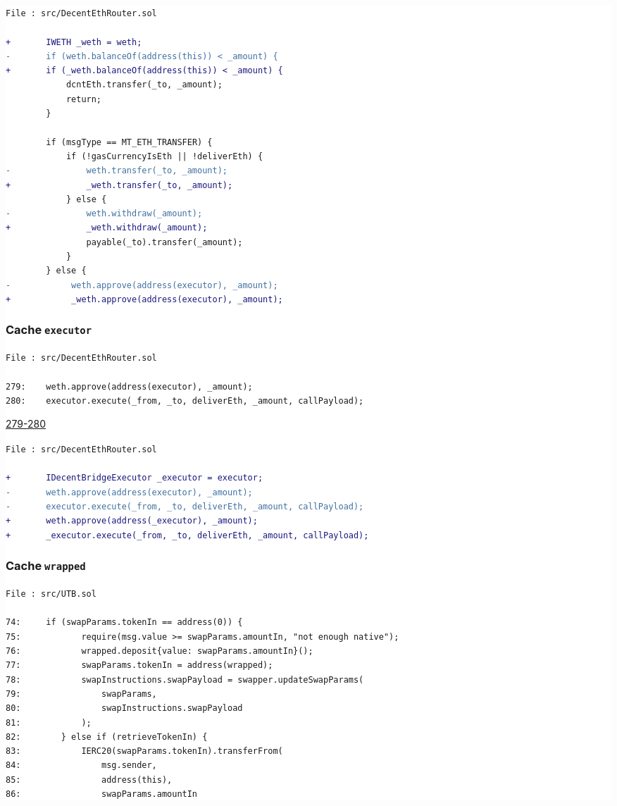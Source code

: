 ```diff
File : src/DecentEthRouter.sol

+       IWETH _weth = weth;
-       if (weth.balanceOf(address(this)) < _amount) {
+       if (_weth.balanceOf(address(this)) < _amount) {
            dcntEth.transfer(_to, _amount);
            return;
        }

        if (msgType == MT_ETH_TRANSFER) {
            if (!gasCurrencyIsEth || !deliverEth) {
-               weth.transfer(_to, _amount);
+               _weth.transfer(_to, _amount);
            } else {
-               weth.withdraw(_amount);
+               _weth.withdraw(_amount);
                payable(_to).transfer(_amount);
            }
        } else {
-            weth.approve(address(executor), _amount);
+            _weth.approve(address(executor), _amount);

```

### Cache `executor`

```solidity
File : src/DecentEthRouter.sol

279:    weth.approve(address(executor), _amount);
280:    executor.execute(_from, _to, deliverEth, _amount, callPayload);

```
[279-280](https://github.com/decentxyz/decent-bridge/blob/7f90fd4489551b69c20d11eeecb17a3f564afb18/src/DecentEthRouter.sol#L279C12-L280C76)

```diff
File : src/DecentEthRouter.sol

+       IDecentBridgeExecutor _executor = executor;
-       weth.approve(address(executor), _amount);
-       executor.execute(_from, _to, deliverEth, _amount, callPayload);
+       weth.approve(address(_executor), _amount);
+       _executor.execute(_from, _to, deliverEth, _amount, callPayload);

```

### Cache `wrapped`

```solidity
File : src/UTB.sol

74:     if (swapParams.tokenIn == address(0)) {
75:            require(msg.value >= swapParams.amountIn, "not enough native");
76:            wrapped.deposit{value: swapParams.amountIn}();
77:            swapParams.tokenIn = address(wrapped);
78:            swapInstructions.swapPayload = swapper.updateSwapParams(
79:                swapParams,
80:                swapInstructions.swapPayload
81:            );
82:        } else if (retrieveTokenIn) {
83:            IERC20(swapParams.tokenIn).transferFrom(
84:                msg.sender,
85:                address(this),
86:                swapParams.amountIn
```